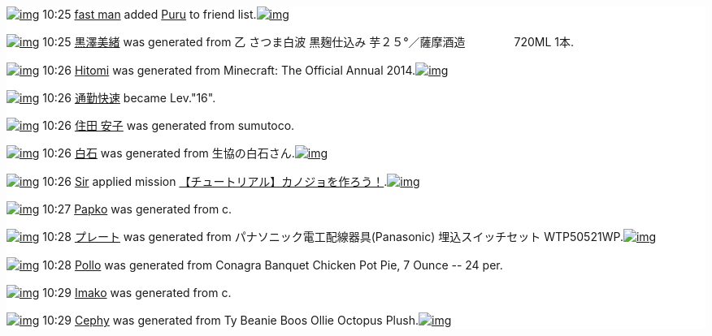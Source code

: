 [![img](http://kacdn02.appspot.com/5662226648137728/b70b.jpg)](http://www.barcodekanojo.com/user/426776/fast%20man) 10:25 [fast man](http://www.barcodekanojo.com/user/426776/fast%20man) added [Puru](http://www.barcodekanojo.com/kanojo/2584950/Puru) to friend list.[![img](http://kacdn02.appspot.com/5174090998480896/2426.png)](http://www.barcodekanojo.com/kanojo/2584950/Puru)

[![img](http://kacdn01.appspot.com/5407430934528000/7a980.png)](http://www.barcodekanojo.com/kanojo/2709700/%E9%BB%92%E6%BE%A4%E7%BE%8E%E7%B7%92) 10:25 [黒澤美緒](http://www.barcodekanojo.com/kanojo/2709700/%E9%BB%92%E6%BE%A4%E7%BE%8E%E7%B7%92) was generated from 乙 さつま白波 黒麹仕込み 芋２５°／薩摩酒造　　　　 720ML 1本.

[![img](http://kacdn05.appspot.com/4572370643714048/f530.png)](http://www.barcodekanojo.com/kanojo/2709701/Hitomi) 10:26 [Hitomi](http://www.barcodekanojo.com/kanojo/2709701/Hitomi) was generated from Minecraft: The Official Annual 2014.[![img](http://kacdn02.appspot.com/6196160876249088/643c.jpg)](http://www.barcodekanojo.com/product_images/barcode/5236938/1388021121/Minecraft%3A%20The%20Official%20Annual%202014.jpg)

[![img](http://img18.imageshack.us/img18/7742/nt8r.jpg)](http://www.barcodekanojo.com/user/413715/%E9%80%9A%E5%8B%A4%E5%BF%AB%E9%80%9F) 10:26 [通勤快速](http://www.barcodekanojo.com/user/413715/%E9%80%9A%E5%8B%A4%E5%BF%AB%E9%80%9F) became Lev."16".

[![img](http://kacdn05.appspot.com/6289953298317312/8792.png)](http://www.barcodekanojo.com/kanojo/2709702/%E4%BD%8F%E7%94%B0%20%E5%AE%89%E5%AD%90) 10:26 [住田 安子](http://www.barcodekanojo.com/kanojo/2709702/%E4%BD%8F%E7%94%B0%20%E5%AE%89%E5%AD%90) was generated from sumutoco.

[![img](http://img38.imageshack.us/img38/8876/kz0o.png)](http://www.barcodekanojo.com/kanojo/2709703/%E7%99%BD%E7%9F%B3) 10:26 [白石](http://www.barcodekanojo.com/kanojo/2709703/%E7%99%BD%E7%9F%B3) was generated from 生協の白石さん.[![img](http://kacdn03.appspot.com/6646657580007424/abef.jpg)](http://www.barcodekanojo.com/product_images/barcode/5236940/1388021160/%E7%94%9F%E5%8D%94%E3%81%AE%E7%99%BD%E7%9F%B3%E3%81%95%E3%82%93.jpg)

[![img](http://kacdn03.appspot.com/6621585976852480/7dbd1.jpg)](http://www.barcodekanojo.com/user/428098/Sir) 10:26 [Sir](http://www.barcodekanojo.com/user/428098/Sir) applied mission [【チュートリアル】カノジョを作ろう！](http://www.barcodekanojo.com/kanojo/2709674/.5).[![img](http://kacdn04.appspot.com/5758361169559552/d033.png)](http://www.barcodekanojo.com/kanojo/2709674/.5)

[![img](http://kacdn01.appspot.com/4897153923153920/0ad4.png)](http://www.barcodekanojo.com/kanojo/2709704/Papko) 10:27 [Papko](http://www.barcodekanojo.com/kanojo/2709704/Papko) was generated from c.

[![img](http://kacdn05.appspot.com/5927044667932672/174a.png)](http://www.barcodekanojo.com/kanojo/2709705/%E3%83%97%E3%83%AC%E3%83%BC%E3%83%88) 10:28 [プレート](http://www.barcodekanojo.com/kanojo/2709705/%E3%83%97%E3%83%AC%E3%83%BC%E3%83%88) was generated from パナソニック電工配線器具(Panasonic) 埋込スイッチセット WTP50521WP.[![img](http://kacdn02.appspot.com/6003265841922048/50ae.jpg)](http://www.barcodekanojo.com/product_images/barcode/5236942/1388021225/50x50x,PE3,P83,P91,PE3,P83,P8A,PE3,P82,PBD,PE3,P83,P8B,PE3,P83,P83,PE3,P82,PAF,PE9,P9B,PBB,PE5,PB7,PA5,PE9,P85,P8D,PE7,PB7,P9A,PE5,P99,PA8,PE5,P85,PB7,P28Panasonic,P29,P20,PE5,P9F,P8B,PE8,PBE,PBC,PE3,P82,PB9,PE3,P82,PA4,PE3,P83,P83,PE3,P83,P81,PE3,P82,PBB,PE3,P83,P83,PE3,P83,P88,P20WTP50521WP.jpg,qw=88,ah=88.pagespeed.ic.UK50lpqWon.jpg)

[![img](http://kacdn02.appspot.com/5535568599449600/ea46.png)](http://www.barcodekanojo.com/kanojo/2709706/Pollo) 10:28 [Pollo](http://www.barcodekanojo.com/kanojo/2709706/Pollo) was generated from Conagra Banquet Chicken Pot Pie, 7 Ounce -- 24 per.

[![img](http://kacdn01.appspot.com/5086610030854144/1c78.png)](http://www.barcodekanojo.com/kanojo/2709707/Imako) 10:29 [Imako](http://www.barcodekanojo.com/kanojo/2709707/Imako) was generated from c.

[![img](http://kacdn05.appspot.com/6311796965113856/6904.png)](http://www.barcodekanojo.com/kanojo/2709708/Cephy) 10:29 [Cephy](http://www.barcodekanojo.com/kanojo/2709708/Cephy) was generated from Ty Beanie Boos Ollie Octopus Plush.[![img](http://kacdn05.appspot.com/4857571504553984/4aca.jpg)](http://www.barcodekanojo.com/product_images/barcode/5236945/1388021312/Ty%20Beanie%20Boos%20Ollie%20Octopus%20Plush.jpg)
